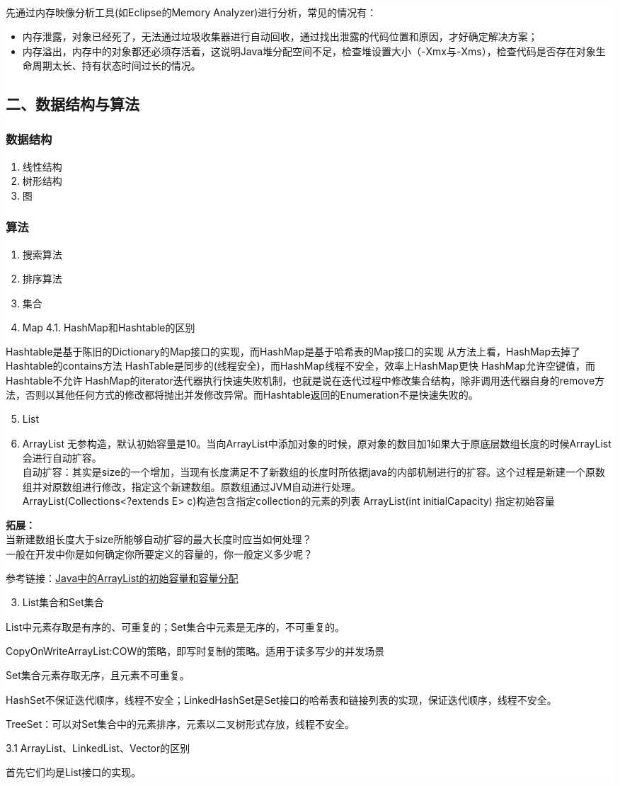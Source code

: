 先通过内存映像分析工具(如Eclipse的Memory Analyzer)进行分析，常见的情况有：

- 内存泄露，对象已经死了，无法通过垃圾收集器进行自动回收，通过找出泄露的代码位置和原因，才好确定解决方案；
- 内存溢出，内存中的对象都还必须存活着，这说明Java堆分配空间不足，检查堆设置大小（-Xmx与-Xms），检查代码是否存在对象生命周期太长、持有状态时间过长的情况。

## 二、数据结构与算法

### 数据结构
1. 线性结构
2. 树形结构
3. 图

### 算法
1. 搜索算法
2. 排序算法 
3. 集合 

4. Map
4.1. HashMap和Hashtable的区别

Hashtable是基于陈旧的Dictionary的Map接口的实现，而HashMap是基于哈希表的Map接口的实现
从方法上看，HashMap去掉了Hashtable的contains方法
HashTable是同步的(线程安全)，而HashMap线程不安全，效率上HashMap更快
HashMap允许空键值，而Hashtable不允许
HashMap的iterator迭代器执行快速失败机制，也就是说在迭代过程中修改集合结构，除非调用迭代器自身的remove方法，否则以其他任何方式的修改都将抛出并发修改异常。而Hashtable返回的Enumeration不是快速失败的。

5. List

1. ArrayList
    无参构造，默认初始容量是10。当向ArrayList中添加对象的时候，原对象的数目加1如果大于原底层数组长度的时候ArrayList会进行自动扩容。  
    自动扩容：其实是size的一个增加，当现有长度满足不了新数组的长度时所依据java的内部机制进行的扩容。这个过程是新建一个原数组并对原数组进行修改，指定这个新建数组。原数组通过JVM自动进行处理。  
    ArrayList(Collections<?extends E> c)构造包含指定collection的元素的列表
    ArrayList(int initialCapacity) 指定初始容量

**拓展：**  
当新建数组长度大于size所能够自动扩容的最大长度时应当如何处理？  
一般在开发中你是如何确定你所要定义的容量的，你一般定义多少呢？  

参考链接：[Java中的ArrayList的初始容量和容量分配](https://www.cnblogs.com/ShanHeDiao/p/4402030.html)

3. List集合和Set集合

List中元素存取是有序的、可重复的；Set集合中元素是无序的，不可重复的。

CopyOnWriteArrayList:COW的策略，即写时复制的策略。适用于读多写少的并发场景

Set集合元素存取无序，且元素不可重复。

HashSet不保证迭代顺序，线程不安全；LinkedHashSet是Set接口的哈希表和链接列表的实现，保证迭代顺序，线程不安全。

TreeSet：可以对Set集合中的元素排序，元素以二叉树形式存放，线程不安全。

3.1 ArrayList、LinkedList、Vector的区别

首先它们均是List接口的实现。
